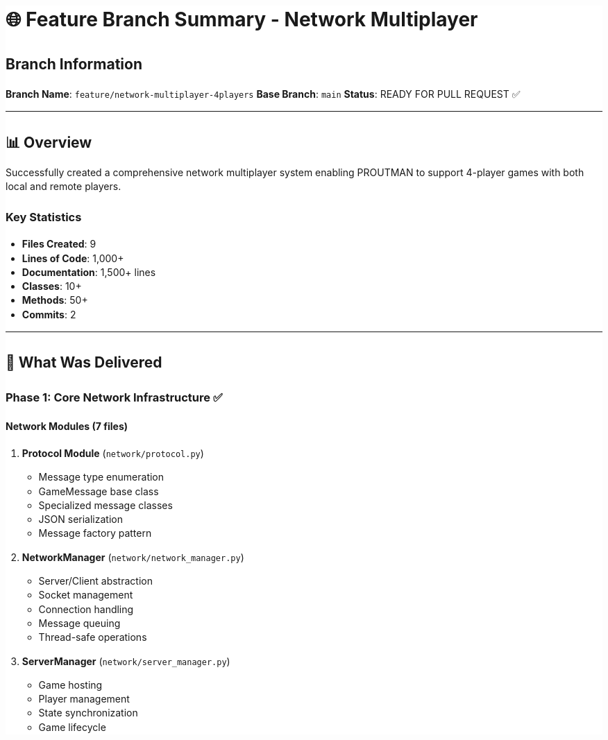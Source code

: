 # 🌐 Feature Branch Summary - Network Multiplayer

## Branch Information

**Branch Name**: `feature/network-multiplayer-4players`
**Base Branch**: `main`
**Status**: READY FOR PULL REQUEST ✅

---

## 📊 Overview

Successfully created a comprehensive network multiplayer system enabling PROUTMAN to support 4-player games with both local and remote players.

### Key Statistics
- **Files Created**: 9
- **Lines of Code**: 1,000+
- **Documentation**: 1,500+ lines
- **Classes**: 10+
- **Methods**: 50+
- **Commits**: 2

---

## 🎯 What Was Delivered

### Phase 1: Core Network Infrastructure ✅

#### Network Modules (7 files)

1. **Protocol Module** (`network/protocol.py`)
   - Message type enumeration
   - GameMessage base class
   - Specialized message classes
   - JSON serialization
   - Message factory pattern

2. **NetworkManager** (`network/network_manager.py`)
   - Server/Client abstraction
   - Socket management
   - Connection handling
   - Message queuing
   - Thread-safe operations

3. **ServerManager** (`network/server_manager.py`)
   - Game hosting
   - Player management
   - State synchronization
   - Game lifecycle
